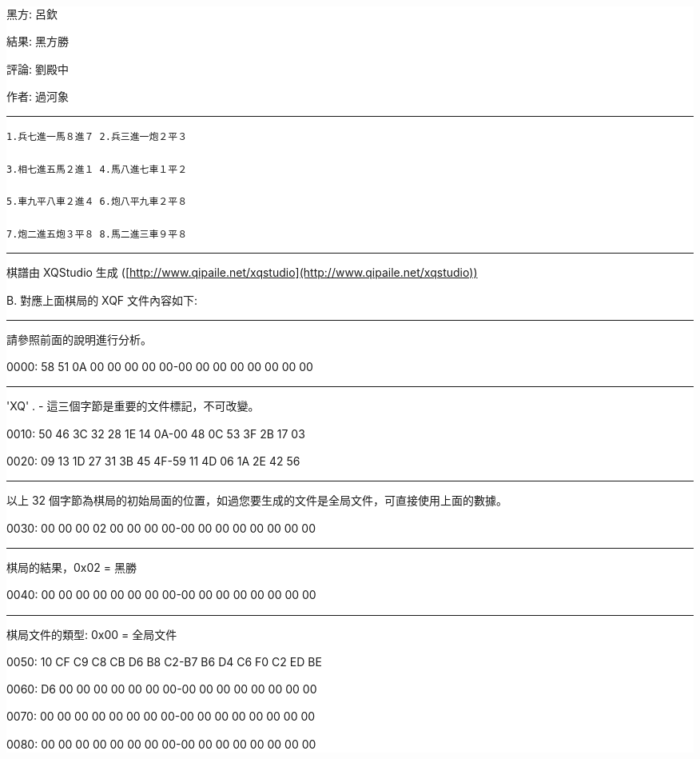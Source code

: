 黑方: 呂欽

結果: 黑方勝

評論: 劉殿中

作者: 過河象

* * *

```
1.兵七進一馬８進７ 2.兵三進一炮２平３ 

3.相七進五馬２進１ 4.馬八進七車１平２ 

5.車九平八車２進４ 6.炮八平九車２平８ 

7.炮二進五炮３平８ 8.馬二進三車９平８
```

* * *

棋譜由 XQStudio 生成 ([http://www.qipaile.net/xqstudio](http://www.qipaile.net/xqstudio))

  
B. 對應上面棋局的 XQF 文件內容如下:

* * *

請參照前面的說明進行分析。

0000: 58 51 0A 00 00 00 00 00-00 00 00 00 00 00 00 00

* * *

'XQ' . - 這三個字節是重要的文件標記，不可改變。

0010: 50 46 3C 32 28 1E 14 0A-00 48 0C 53 3F 2B 17 03

0020: 09 13 1D 27 31 3B 45 4F-59 11 4D 06 1A 2E 42 56

* * *

以上 32 個字節為棋局的初始局面的位置，如過您要生成的文件是全局文件，可直接使用上面的數據。

0030: 00 00 00 02 00 00 00 00-00 00 00 00 00 00 00 00

* * *

棋局的結果，0x02 = 黑勝

0040: 00 00 00 00 00 00 00 00-00 00 00 00 00 00 00 00

* * *

棋局文件的類型: 0x00 = 全局文件

0050: 10 CF C9 C8 CB D6 B8 C2-B7 B6 D4 C6 F0 C2 ED BE

0060: D6 00 00 00 00 00 00 00-00 00 00 00 00 00 00 00

0070: 00 00 00 00 00 00 00 00-00 00 00 00 00 00 00 00

0080: 00 00 00 00 00 00 00 00-00 00 00 00 00 00 00 00
